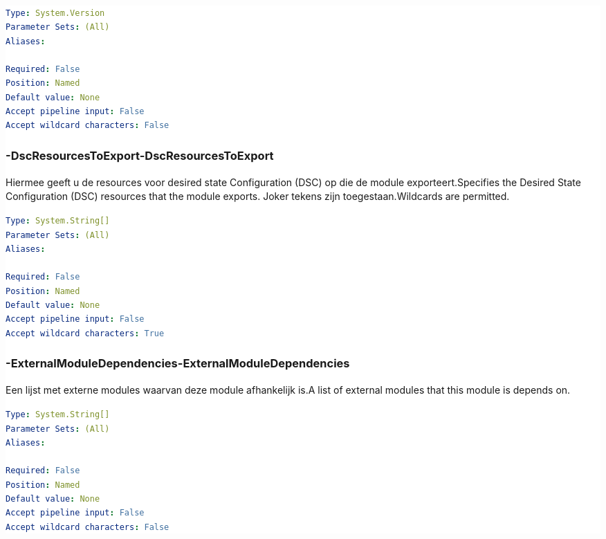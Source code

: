 ```yaml
Type: System.Version
Parameter Sets: (All)
Aliases:

Required: False
Position: Named
Default value: None
Accept pipeline input: False
Accept wildcard characters: False
```

### <span data-ttu-id="ae8c4-183">-DscResourcesToExport</span><span class="sxs-lookup"><span data-stu-id="ae8c4-183">-DscResourcesToExport</span></span>

<span data-ttu-id="ae8c4-184">Hiermee geeft u de resources voor desired state Configuration (DSC) op die de module exporteert.</span><span class="sxs-lookup"><span data-stu-id="ae8c4-184">Specifies the Desired State Configuration (DSC) resources that the module exports.</span></span> <span data-ttu-id="ae8c4-185">Joker tekens zijn toegestaan.</span><span class="sxs-lookup"><span data-stu-id="ae8c4-185">Wildcards are permitted.</span></span>

```yaml
Type: System.String[]
Parameter Sets: (All)
Aliases:

Required: False
Position: Named
Default value: None
Accept pipeline input: False
Accept wildcard characters: True
```

### <span data-ttu-id="ae8c4-186">-ExternalModuleDependencies</span><span class="sxs-lookup"><span data-stu-id="ae8c4-186">-ExternalModuleDependencies</span></span>

<span data-ttu-id="ae8c4-187">Een lijst met externe modules waarvan deze module afhankelijk is.</span><span class="sxs-lookup"><span data-stu-id="ae8c4-187">A list of external modules that this module is depends on.</span></span>

```yaml
Type: System.String[]
Parameter Sets: (All)
Aliases:

Required: False
Position: Named
Default value: None
Accept pipeline input: False
Accept wildcard characters: False
```
